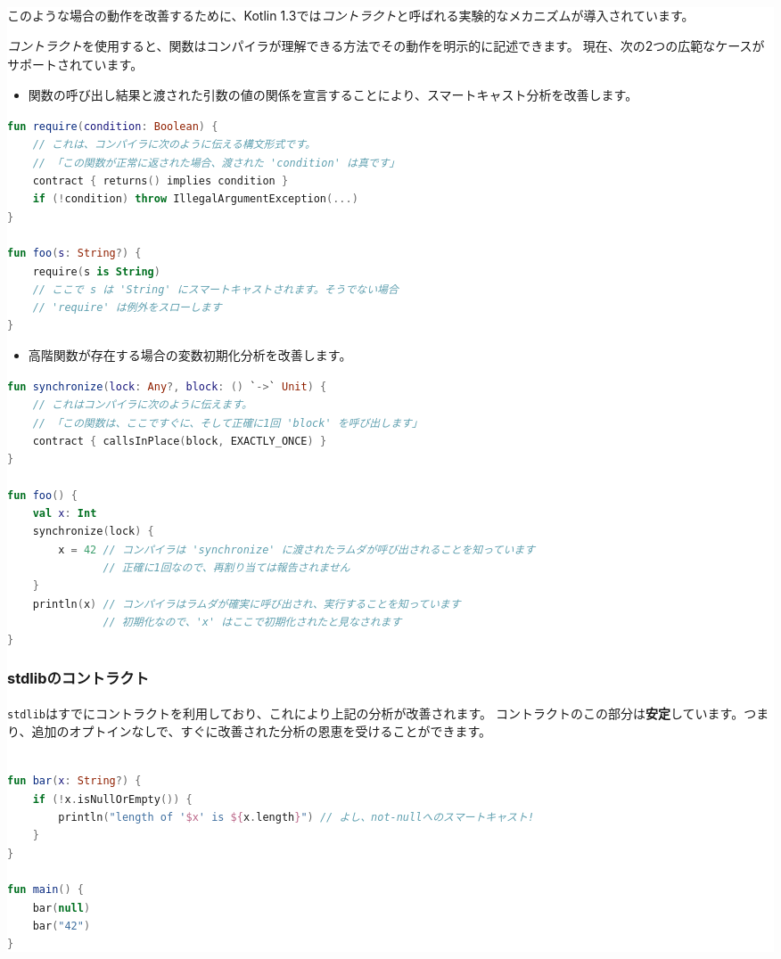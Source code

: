 このような場合の動作を改善するために、Kotlin 1.3では*コントラクト*と呼ばれる実験的なメカニズムが導入されています。

*コントラクト*を使用すると、関数はコンパイラが理解できる方法でその動作を明示的に記述できます。
現在、次の2つの広範なケースがサポートされています。

* 関数の呼び出し結果と渡された引数の値の関係を宣言することにより、スマートキャスト分析を改善します。

```kotlin
fun require(condition: Boolean) {
    // これは、コンパイラに次のように伝える構文形式です。
    // 「この関数が正常に返された場合、渡された 'condition' は真です」
    contract { returns() implies condition }
    if (!condition) throw IllegalArgumentException(...)
}

fun foo(s: String?) {
    require(s is String)
    // ここで s は 'String' にスマートキャストされます。そうでない場合
    // 'require' は例外をスローします
}
```

* 高階関数が存在する場合の変数初期化分析を改善します。

```kotlin
fun synchronize(lock: Any?, block: () `->` Unit) {
    // これはコンパイラに次のように伝えます。
    // 「この関数は、ここですぐに、そして正確に1回 'block' を呼び出します」
    contract { callsInPlace(block, EXACTLY_ONCE) }
}

fun foo() {
    val x: Int
    synchronize(lock) {
        x = 42 // コンパイラは 'synchronize' に渡されたラムダが呼び出されることを知っています
               // 正確に1回なので、再割り当ては報告されません
    }
    println(x) // コンパイラはラムダが確実に呼び出され、実行することを知っています
               // 初期化なので、'x' はここで初期化されたと見なされます
}
```

### stdlibのコントラクト

`stdlib`はすでにコントラクトを利用しており、これにより上記の分析が改善されます。
コントラクトのこの部分は**安定**しています。つまり、追加のオプトインなしで、すぐに改善された分析の恩恵を受けることができます。

```kotlin

fun bar(x: String?) {
    if (!x.isNullOrEmpty()) {
        println("length of '$x' is ${x.length}") // よし、not-nullへのスマートキャスト!
    }
}

fun main() {
    bar(null)
    bar("42")
}
```
